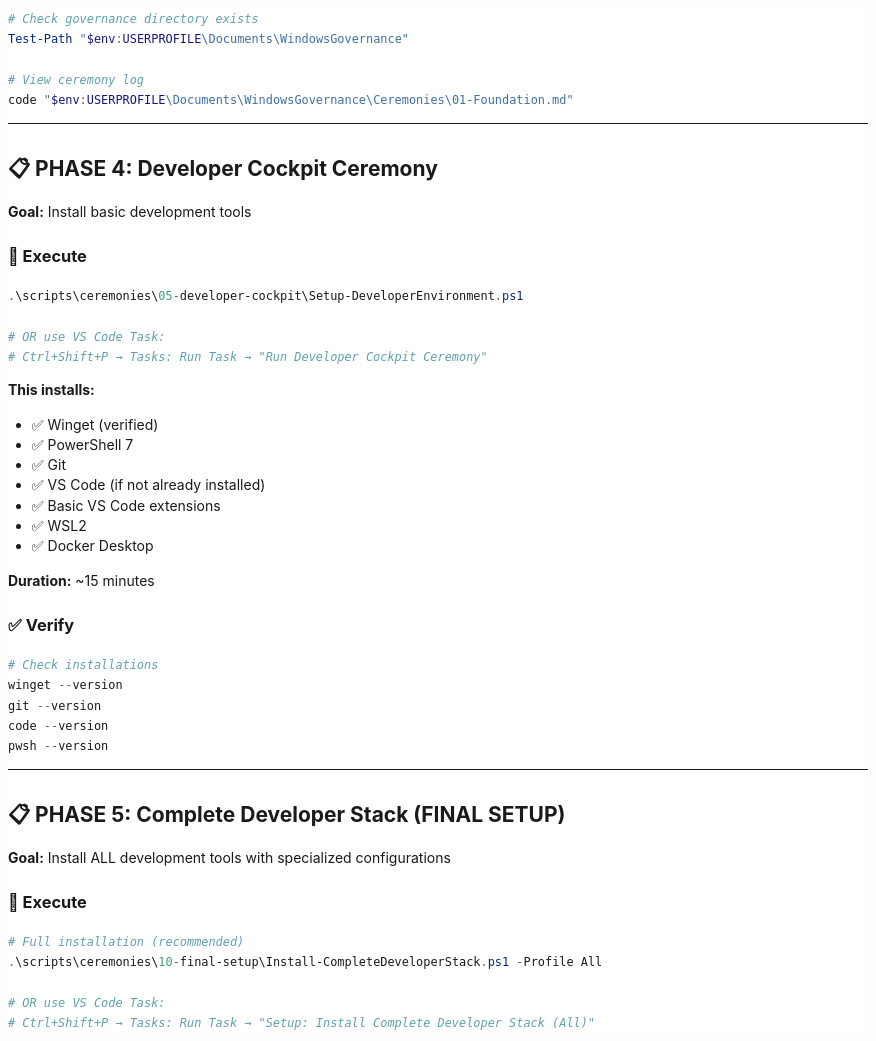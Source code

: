 ```powershell
# Check governance directory exists
Test-Path "$env:USERPROFILE\Documents\WindowsGovernance"

# View ceremony log
code "$env:USERPROFILE\Documents\WindowsGovernance\Ceremonies\01-Foundation.md"
```

---

## 📋 PHASE 4: Developer Cockpit Ceremony

**Goal:** Install basic development tools

### 🚀 Execute

```powershell
.\scripts\ceremonies\05-developer-cockpit\Setup-DeveloperEnvironment.ps1

# OR use VS Code Task:
# Ctrl+Shift+P → Tasks: Run Task → "Run Developer Cockpit Ceremony"
```

**This installs:**

- ✅ Winget (verified)
- ✅ PowerShell 7
- ✅ Git
- ✅ VS Code (if not already installed)
- ✅ Basic VS Code extensions
- ✅ WSL2
- ✅ Docker Desktop

**Duration:** ~15 minutes

### ✅ Verify

```powershell
# Check installations
winget --version
git --version
code --version
pwsh --version
```

---

## 📋 PHASE 5: Complete Developer Stack (FINAL SETUP)

**Goal:** Install ALL development tools with specialized configurations

### 🚀 Execute

```powershell
# Full installation (recommended)
.\scripts\ceremonies\10-final-setup\Install-CompleteDeveloperStack.ps1 -Profile All

# OR use VS Code Task:
# Ctrl+Shift+P → Tasks: Run Task → "Setup: Install Complete Developer Stack (All)"
```
